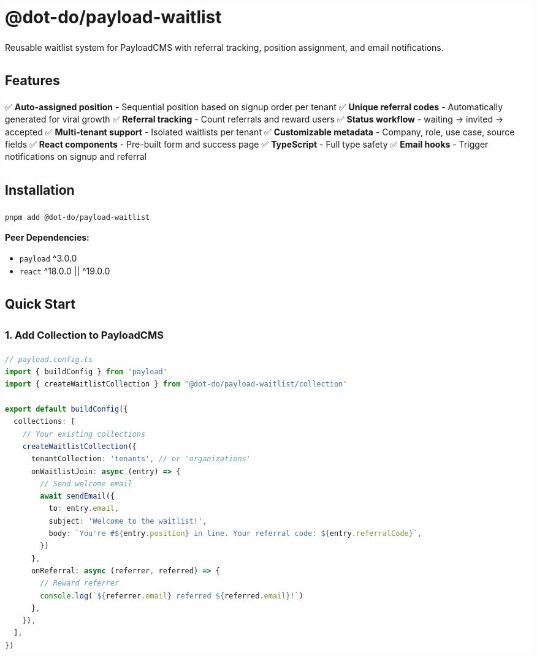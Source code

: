 # @dot-do/payload-waitlist

Reusable waitlist system for PayloadCMS with referral tracking, position assignment, and email notifications.

## Features

✅ **Auto-assigned position** - Sequential position based on signup order per tenant
✅ **Unique referral codes** - Automatically generated for viral growth
✅ **Referral tracking** - Count referrals and reward users
✅ **Status workflow** - waiting → invited → accepted
✅ **Multi-tenant support** - Isolated waitlists per tenant
✅ **Customizable metadata** - Company, role, use case, source fields
✅ **React components** - Pre-built form and success page
✅ **TypeScript** - Full type safety
✅ **Email hooks** - Trigger notifications on signup and referral

## Installation

```bash
pnpm add @dot-do/payload-waitlist
```

**Peer Dependencies:**
- `payload` ^3.0.0
- `react` ^18.0.0 || ^19.0.0

## Quick Start

### 1. Add Collection to PayloadCMS

```typescript
// payload.config.ts
import { buildConfig } from 'payload'
import { createWaitlistCollection } from '@dot-do/payload-waitlist/collection'

export default buildConfig({
  collections: [
    // Your existing collections
    createWaitlistCollection({
      tenantCollection: 'tenants', // or 'organizations'
      onWaitlistJoin: async (entry) => {
        // Send welcome email
        await sendEmail({
          to: entry.email,
          subject: 'Welcome to the waitlist!',
          body: `You're #${entry.position} in line. Your referral code: ${entry.referralCode}`,
        })
      },
      onReferral: async (referrer, referred) => {
        // Reward referrer
        console.log(`${referrer.email} referred ${referred.email}!`)
      },
    }),
  ],
})
```
